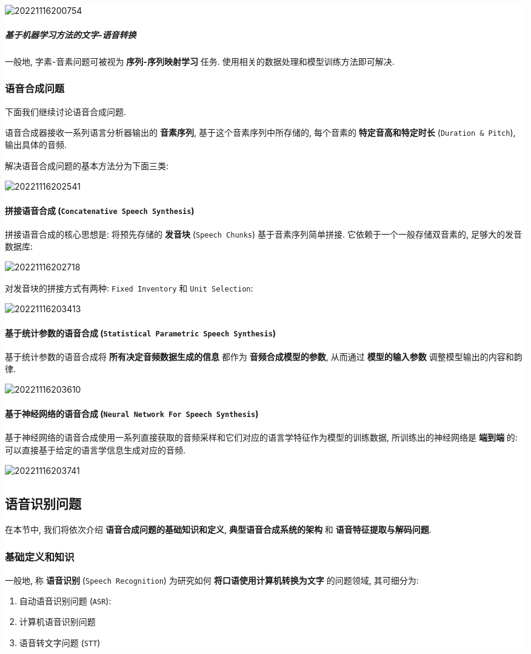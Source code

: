 ![20221116200754](https://cdn.jsdelivr.net/gh/KirisameR/KirisameR.github.io/img/blogpost_images/20221116200754.png)


##### 基于机器学习方法的文字-语音转换

一般地, 字素-音素问题可被视为 **序列-序列映射学习** 任务. 使用相关的数据处理和模型训练方法即可解决.



### 语音合成问题

下面我们继续讨论语音合成问题. 

语音合成器接收一系列语言分析器输出的 **音素序列**, 基于这个音素序列中所存储的, 每个音素的 **特定音高和特定时长** (`Duration & Pitch`), 输出具体的音频.

解决语音合成问题的基本方法分为下面三类:

![20221116202541](https://cdn.jsdelivr.net/gh/KirisameR/KirisameR.github.io/img/blogpost_images/20221116202541.png)

#### **拼接语音合成** (`Concatenative Speech Synthesis`) 

拼接语音合成的核心思想是: 将预先存储的 **发音块** (`Speech Chunks`) 基于音素序列简单拼接. 它依赖于一个一般存储双音素的, 足够大的发音数据库:

![20221116202718](https://cdn.jsdelivr.net/gh/KirisameR/KirisameR.github.io/img/blogpost_images/20221116202718.png)

对发音块的拼接方式有两种: `Fixed Inventory` 和 `Unit Selection`:

![20221116203413](https://cdn.jsdelivr.net/gh/KirisameR/KirisameR.github.io/img/blogpost_images/20221116203413.png)

#### **基于统计参数的语音合成** (`Statistical Parametric Speech Synthesis`)

基于统计参数的语音合成将 **所有决定音频数据生成的信息** 都作为 **音频合成模型的参数**, 从而通过 **模型的输入参数** 调整模型输出的内容和韵律. 

![20221116203610](https://cdn.jsdelivr.net/gh/KirisameR/KirisameR.github.io/img/blogpost_images/20221116203610.png)

#### **基于神经网络的语音合成** (`Neural Network For Speech Synthesis`)

基于神经网络的语音合成使用一系列直接获取的音频采样和它们对应的语言学特征作为模型的训练数据, 所训练出的神经网络是 **端到端** 的: 可以直接基于给定的语言学信息生成对应的音频.

![20221116203741](https://cdn.jsdelivr.net/gh/KirisameR/KirisameR.github.io/img/blogpost_images/20221116203741.png)

## 语音识别问题

在本节中, 我们将依次介绍 **语音合成问题的基础知识和定义**, **典型语音合成系统的架构** 和 **语音特征提取与解码问题**.

### 基础定义和知识

一般地, 称 **语音识别** (`Speech Recognition`) 为研究如何 **将口语使用计算机转换为文字** 的问题领域, 其可细分为:

1. 自动语音识别问题 (`ASR`):
    
2. 计算机语音识别问题

3. 语音转文字问题 (`STT`)
